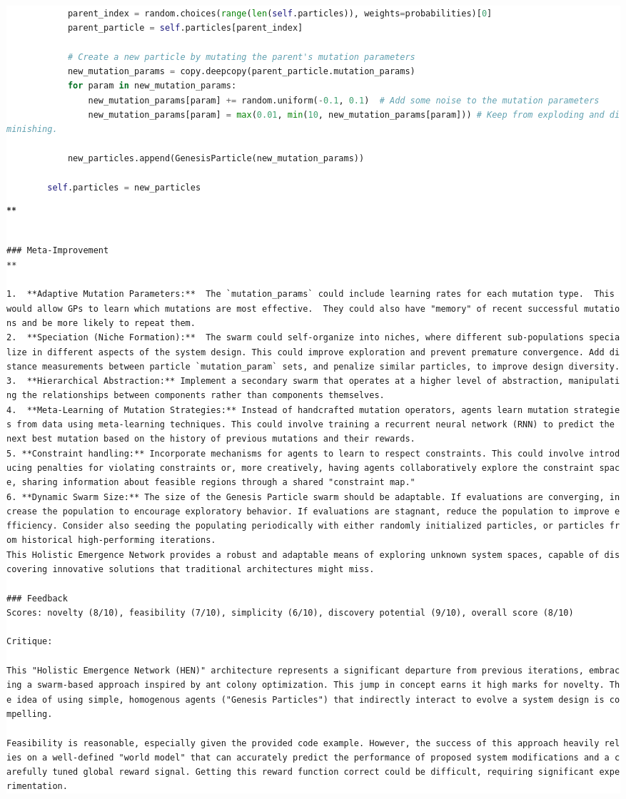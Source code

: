 ```python
            parent_index = random.choices(range(len(self.particles)), weights=probabilities)[0]
            parent_particle = self.particles[parent_index]

            # Create a new particle by mutating the parent's mutation parameters
            new_mutation_params = copy.deepcopy(parent_particle.mutation_params)
            for param in new_mutation_params:
                new_mutation_params[param] += random.uniform(-0.1, 0.1)  # Add some noise to the mutation parameters
                new_mutation_params[param] = max(0.01, min(10, new_mutation_params[param])) # Keep from exploding and diminishing.

            new_particles.append(GenesisParticle(new_mutation_params))

        self.particles = new_particles
```

**
```

### Meta-Improvement
**

1.  **Adaptive Mutation Parameters:**  The `mutation_params` could include learning rates for each mutation type.  This would allow GPs to learn which mutations are most effective.  They could also have "memory" of recent successful mutations and be more likely to repeat them.
2.  **Speciation (Niche Formation):**  The swarm could self-organize into niches, where different sub-populations specialize in different aspects of the system design. This could improve exploration and prevent premature convergence. Add distance measurements between particle `mutation_param` sets, and penalize similar particles, to improve design diversity.
3.  **Hierarchical Abstraction:** Implement a secondary swarm that operates at a higher level of abstraction, manipulating the relationships between components rather than components themselves.
4.  **Meta-Learning of Mutation Strategies:** Instead of handcrafted mutation operators, agents learn mutation strategies from data using meta-learning techniques. This could involve training a recurrent neural network (RNN) to predict the next best mutation based on the history of previous mutations and their rewards.
5. **Constraint handling:** Incorporate mechanisms for agents to learn to respect constraints. This could involve introducing penalties for violating constraints or, more creatively, having agents collaboratively explore the constraint space, sharing information about feasible regions through a shared "constraint map."
6. **Dynamic Swarm Size:** The size of the Genesis Particle swarm should be adaptable. If evaluations are converging, increase the population to encourage exploratory behavior. If evaluations are stagnant, reduce the population to improve efficiency. Consider also seeding the populating periodically with either randomly initialized particles, or particles from historical high-performing iterations.
This Holistic Emergence Network provides a robust and adaptable means of exploring unknown system spaces, capable of discovering innovative solutions that traditional architectures might miss.

### Feedback
Scores: novelty (8/10), feasibility (7/10), simplicity (6/10), discovery potential (9/10), overall score (8/10)

Critique:

This "Holistic Emergence Network (HEN)" architecture represents a significant departure from previous iterations, embracing a swarm-based approach inspired by ant colony optimization. This jump in concept earns it high marks for novelty. The idea of using simple, homogenous agents ("Genesis Particles") that indirectly interact to evolve a system design is compelling.

Feasibility is reasonable, especially given the provided code example. However, the success of this approach heavily relies on a well-defined "world model" that can accurately predict the performance of proposed system modifications and a carefully tuned global reward signal. Getting this reward function correct could be difficult, requiring significant experimentation.

```